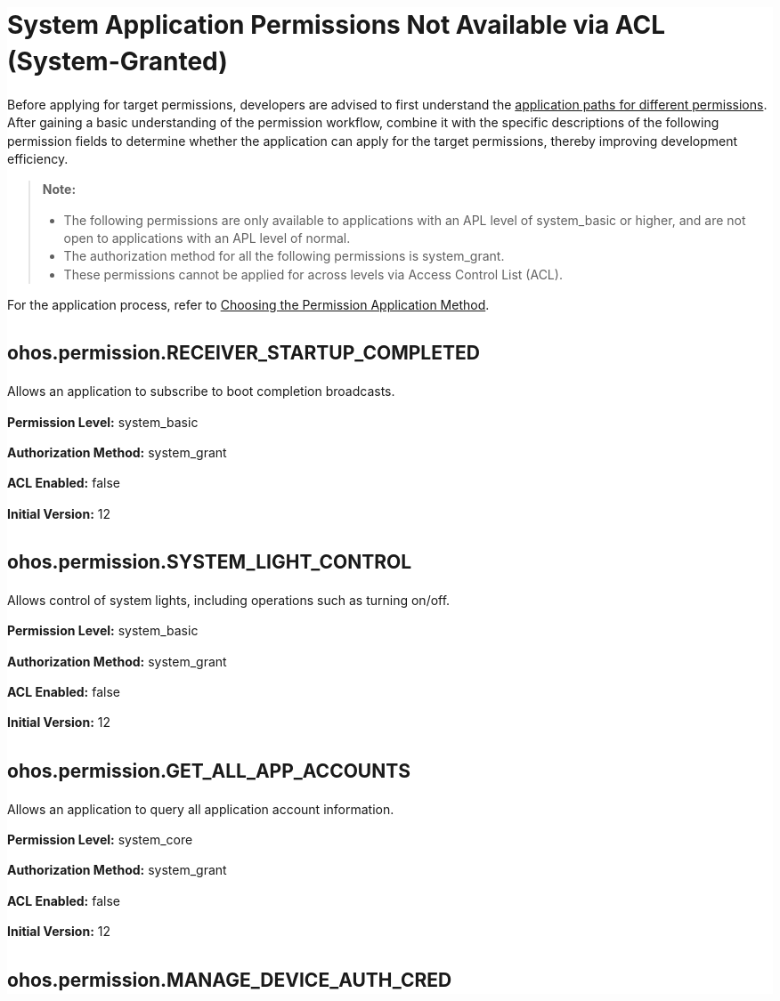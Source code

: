 # System Application Permissions Not Available via ACL (System-Granted)

Before applying for target permissions, developers are advised to first understand the [application paths for different permissions](./cj-determine-application-mode.md). After gaining a basic understanding of the permission workflow, combine it with the specific descriptions of the following permission fields to determine whether the application can apply for the target permissions, thereby improving development efficiency.

> **Note:**
>
> - The following permissions are only available to applications with an APL level of system_basic or higher, and are not open to applications with an APL level of normal.
> - The authorization method for all the following permissions is system_grant.
> - These permissions cannot be applied for across levels via Access Control List (ACL).

For the application process, refer to [Choosing the Permission Application Method](./cj-determine-application-mode.md).

## ohos.permission.RECEIVER_STARTUP_COMPLETED

Allows an application to subscribe to boot completion broadcasts.

**Permission Level:** system_basic

**Authorization Method:** system_grant

**ACL Enabled:** false

**Initial Version:** 12

## ohos.permission.SYSTEM_LIGHT_CONTROL

Allows control of system lights, including operations such as turning on/off.

**Permission Level:** system_basic

**Authorization Method:** system_grant

**ACL Enabled:** false

**Initial Version:** 12

## ohos.permission.GET_ALL_APP_ACCOUNTS

Allows an application to query all application account information.

**Permission Level:** system_core

**Authorization Method:** system_grant

**ACL Enabled:** false

**Initial Version:** 12

## ohos.permission.MANAGE_DEVICE_AUTH_CRED
